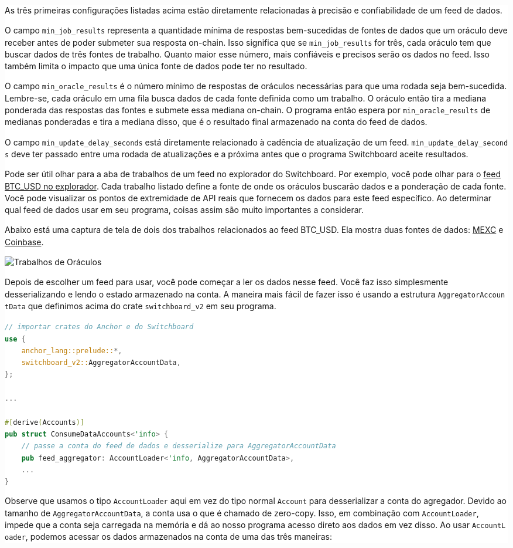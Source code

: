 As três primeiras configurações listadas acima estão diretamente relacionadas à precisão e confiabilidade de um feed de dados.

O campo `min_job_results` representa a quantidade mínima de respostas bem-sucedidas de fontes de dados que um oráculo deve receber antes de poder submeter sua resposta on-chain. Isso significa que se `min_job_results` for três, cada oráculo tem que buscar dados de três fontes de trabalho. Quanto maior esse número, mais confiáveis e precisos serão os dados no feed. Isso também limita o impacto que uma única fonte de dados pode ter no resultado.

O campo `min_oracle_results` é o número mínimo de respostas de oráculos necessárias para que uma rodada seja bem-sucedida. Lembre-se, cada oráculo em uma fila busca dados de cada fonte definida como um trabalho. O oráculo então tira a mediana ponderada das respostas das fontes e submete essa mediana on-chain. O programa então espera por `min_oracle_results` de medianas ponderadas e tira a mediana disso, que é o resultado final armazenado na conta do feed de dados.

O campo `min_update_delay_seconds` está diretamente relacionado à cadência de atualização de um feed. `min_update_delay_seconds` deve ter passado entre uma rodada de atualizações e a próxima antes que o programa Switchboard aceite resultados.

Pode ser útil olhar para a aba de trabalhos de um feed no explorador do Switchboard. Por exemplo, você pode olhar para o [feed BTC_USD no explorador](https://app.switchboard.xyz/solana/devnet/feed/8SXvChNYFhRq4EZuZvnhjrB3jJRQCv4k3P4W6hesH3Ee). Cada trabalho listado define a fonte de onde os oráculos buscarão dados e a ponderação de cada fonte. Você pode visualizar os pontos de extremidade de API reais que fornecem os dados para este feed específico. Ao determinar qual feed de dados usar em seu programa, coisas assim são muito importantes a considerar.

Abaixo está uma captura de tela de dois dos trabalhos relacionados ao feed BTC_USD. Ela mostra duas fontes de dados: [MEXC](https://www.mexc.com/) e [Coinbase](https://www.coinbase.com/).

![Trabalhos de Oráculos](../assets/oracle-jobs.png)

Depois de escolher um feed para usar, você pode começar a ler os dados nesse feed. Você faz isso simplesmente desserializando e lendo o estado armazenado na conta. A maneira mais fácil de fazer isso é usando a estrutura `AggregatorAccountData` que definimos acima do crate `switchboard_v2` em seu programa. 

```rust
// importar crates do Anchor e do Switchboard
use {
    anchor_lang::prelude::*,
    switchboard_v2::AggregatorAccountData,
};

...

#[derive(Accounts)]
pub struct ConsumeDataAccounts<'info> {
	// passe a conta do feed de dados e desserialize para AggregatorAccountData
	pub feed_aggregator: AccountLoader<'info, AggregatorAccountData>,
	...
}
```

Observe que usamos o tipo `AccountLoader` aqui em vez do tipo normal `Account` para desserializar a conta do agregador. Devido ao tamanho de `AggregatorAccountData`, a conta usa o que é chamado de zero-copy. Isso, em combinação com `AccountLoader`, impede que a conta seja carregada na memória e dá ao nosso programa acesso direto aos dados em vez disso. Ao usar `AccountLoader`, podemos acessar os dados armazenados na conta de uma das três maneiras:
